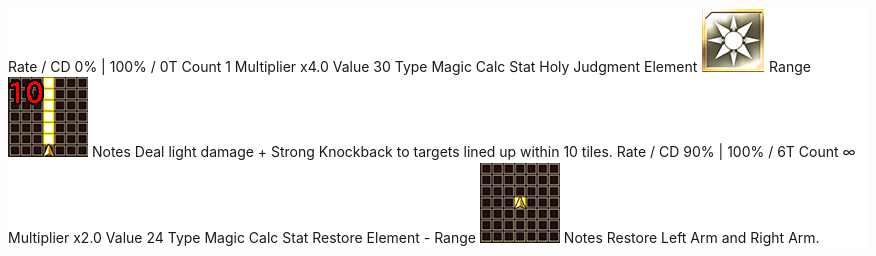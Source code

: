   <tr>
    <th>Rate / CD</th>
    <td colspan="2">0% | 100% / 0T</td>
    <th>Count</th>
    <td>1</td>
    <th>Multiplier</th>
    <td>x4.0</td>
    <th>Value</th>
    <td>30</td>
    <th>Type</th>
    <td colspan="2" class="leftText">Magic</td>
    <th>Calc</th>
    <td class="leftText">Stat</td>
  </tr>
  <tr>
    <th colspan="14" class="abilityName">Holy Judgment</th>
  </tr>
  <tr class="elementIcon">
    <th>Element</th>
    <td><img src="../images/icon/light.png"/></td>
    <th>Range</th>
    <td><img src="../images/other/10_ahead.png"/></td>
    <th>Notes</th>
    <td colspan="13" class="leftText">Deal light damage + Strong Knockback to targets lined up within 10 tiles.</td>
  </tr>
  <tr>
    <th>Rate / CD</th>
    <td colspan="2">90% | 100% / 6T</td>
    <th>Count</th>
    <td>∞</td>
    <th>Multiplier</th>
    <td>x2.0</td>
    <th>Value</th>
    <td>24</td>
    <th>Type</th>
    <td colspan="2" class="leftText">Magic</td>
    <th>Calc</th>
    <td class="leftText">Stat</td>
  </tr>
  <tr>
    <th colspan="14" class="abilityName">Restore</th>
  </tr>
  <tr class="elementIcon">
    <th>Element</th>
    <td>-</td>
    <th>Range</th>
    <td><img src="../images/other/self.png"/></td>
    <th>Notes</th>
    <td colspan="13" class="leftText">Restore Left Arm and Right Arm.</td>